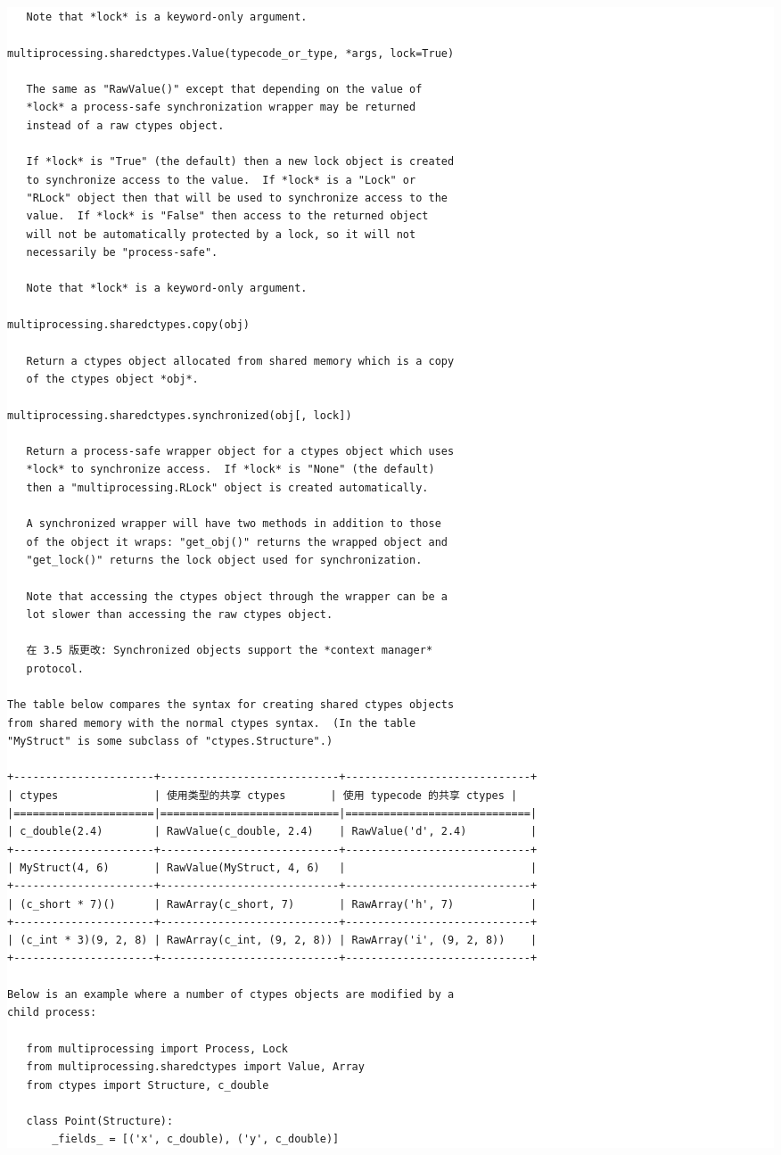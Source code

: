 ~~~~~~~~~~~~~~~~~~~~~~~~~~~~~~~~~~~~~~~~~~~~~~~~~~~~~
   Note that *lock* is a keyword-only argument.

multiprocessing.sharedctypes.Value(typecode_or_type, *args, lock=True)

   The same as "RawValue()" except that depending on the value of
   *lock* a process-safe synchronization wrapper may be returned
   instead of a raw ctypes object.

   If *lock* is "True" (the default) then a new lock object is created
   to synchronize access to the value.  If *lock* is a "Lock" or
   "RLock" object then that will be used to synchronize access to the
   value.  If *lock* is "False" then access to the returned object
   will not be automatically protected by a lock, so it will not
   necessarily be "process-safe".

   Note that *lock* is a keyword-only argument.

multiprocessing.sharedctypes.copy(obj)

   Return a ctypes object allocated from shared memory which is a copy
   of the ctypes object *obj*.

multiprocessing.sharedctypes.synchronized(obj[, lock])

   Return a process-safe wrapper object for a ctypes object which uses
   *lock* to synchronize access.  If *lock* is "None" (the default)
   then a "multiprocessing.RLock" object is created automatically.

   A synchronized wrapper will have two methods in addition to those
   of the object it wraps: "get_obj()" returns the wrapped object and
   "get_lock()" returns the lock object used for synchronization.

   Note that accessing the ctypes object through the wrapper can be a
   lot slower than accessing the raw ctypes object.

   在 3.5 版更改: Synchronized objects support the *context manager*
   protocol.

The table below compares the syntax for creating shared ctypes objects
from shared memory with the normal ctypes syntax.  (In the table
"MyStruct" is some subclass of "ctypes.Structure".)

+----------------------+----------------------------+-----------------------------+
| ctypes               | 使用类型的共享 ctypes       | 使用 typecode 的共享 ctypes |
|======================|============================|=============================|
| c_double(2.4)        | RawValue(c_double, 2.4)    | RawValue('d', 2.4)          |
+----------------------+----------------------------+-----------------------------+
| MyStruct(4, 6)       | RawValue(MyStruct, 4, 6)   |                             |
+----------------------+----------------------------+-----------------------------+
| (c_short * 7)()      | RawArray(c_short, 7)       | RawArray('h', 7)            |
+----------------------+----------------------------+-----------------------------+
| (c_int * 3)(9, 2, 8) | RawArray(c_int, (9, 2, 8)) | RawArray('i', (9, 2, 8))    |
+----------------------+----------------------------+-----------------------------+

Below is an example where a number of ctypes objects are modified by a
child process:

   from multiprocessing import Process, Lock
   from multiprocessing.sharedctypes import Value, Array
   from ctypes import Structure, c_double

   class Point(Structure):
       _fields_ = [('x', c_double), ('y', c_double)]
~~~~~~~~~~~~~~~~~~~~~~~~~~~~~~~~~~~~~~~~~~~~~~~~~~~~~